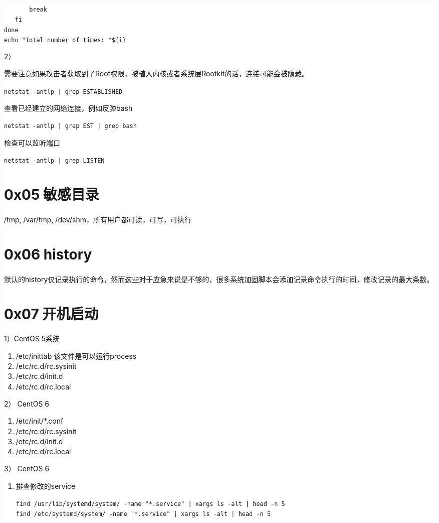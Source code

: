 ```shell
       break
   fi 
done
echo "Total number of times: "${i}
```

2）

需要注意如果攻击者获取到了Root权限，被植入内核或者系统层Rootkit的话，连接可能会被隐藏。

```shell
netstat -antlp | grep ESTABLISHED
```

查看已经建立的网络连接，例如反弹bash

```shell
netstat -antlp | grep EST | grep bash
```
检查可以监听端口

```shell
netstat -antlp | grep LISTEN
```


# 0x05 敏感目录
/tmp, /var/tmp, /dev/shm，所有用户都可读，可写，可执行

# 0x06 history

默认的history仅记录执行的命令，然而这些对于应急来说是不够的，很多系统加固脚本会添加记录命令执行的时间，修改记录的最大条数。

# 0x07 开机启动

1）CentOS 5系统

1. /etc/inittab
   该文件是可以运行process
2. /etc/rc.d/rc.sysinit
3. /etc/rc.d/init.d
4. /etc/rc.d/rc.local

2） CentOS 6 
1. /etc/init/*.conf
2.  /etc/rc.d/rc.sysinit
3. /etc/rc.d/init.d
4. /etc/rc.d/rc.local

3） CentOS 6 
1. 排查修改的service

   ```shell
   find /usr/lib/systemd/system/ -name "*.service" | xargs ls -alt | head -n 5
   find /etc/systemd/system/ -name "*.service" | xargs ls -alt | head -n 5
   ```
